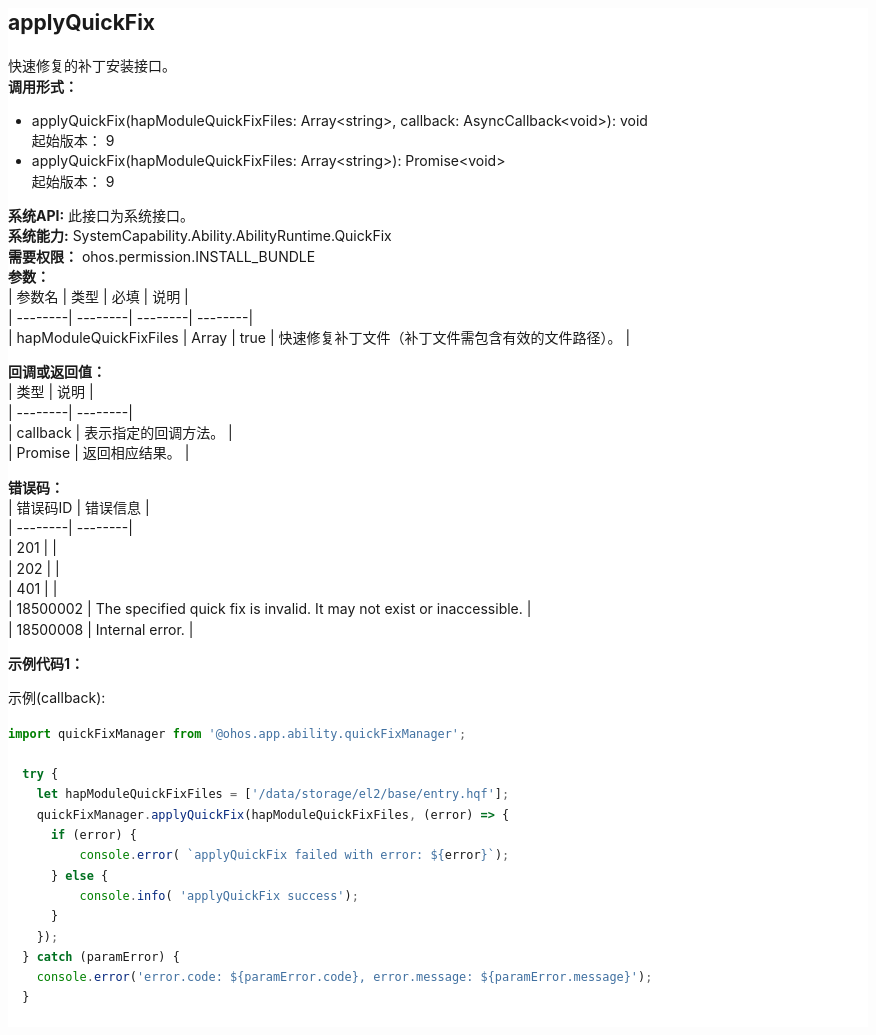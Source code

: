 ## applyQuickFix    
快速修复的补丁安装接口。  
 **调用形式：**     
    
- applyQuickFix(hapModuleQuickFixFiles: Array\<string>, callback: AsyncCallback\<void>): void    
起始版本： 9    
- applyQuickFix(hapModuleQuickFixFiles: Array\<string>): Promise\<void>    
起始版本： 9  
  
 **系统API:**  此接口为系统接口。  
 **系统能力:**  SystemCapability.Ability.AbilityRuntime.QuickFix  
 **需要权限：** ohos.permission.INSTALL_BUNDLE    
 **参数：**     
| 参数名 | 类型 | 必填 | 说明 |  
| --------| --------| --------| --------|  
| hapModuleQuickFixFiles | Array<string> | true | 快速修复补丁文件（补丁文件需包含有效的文件路径）。 |  
    
 **回调或返回值：**     
| 类型 | 说明 |  
| --------| --------|  
| callback | 表示指定的回调方法。 |  
| Promise<void> | 返回相应结果。 |  
    
    
 **错误码：**     
| 错误码ID | 错误信息 |  
| --------| --------|  
| 201 |  |  
| 202 |  |  
| 401 |  |  
| 18500002 | The specified quick fix is invalid. It may not exist or inaccessible. |  
| 18500008 | Internal error. |  
    
 **示例代码1：**   
  
示例(callback):  
```ts    
import quickFixManager from '@ohos.app.ability.quickFixManager';  
  
  try {  
    let hapModuleQuickFixFiles = ['/data/storage/el2/base/entry.hqf'];  
    quickFixManager.applyQuickFix(hapModuleQuickFixFiles, (error) => {  
      if (error) {  
          console.error( `applyQuickFix failed with error: ${error}`);  
      } else {  
          console.info( 'applyQuickFix success');  
      }  
    });  
  } catch (paramError) {  
    console.error('error.code: ${paramError.code}, error.message: ${paramError.message}');  
  }  
    
```    
  